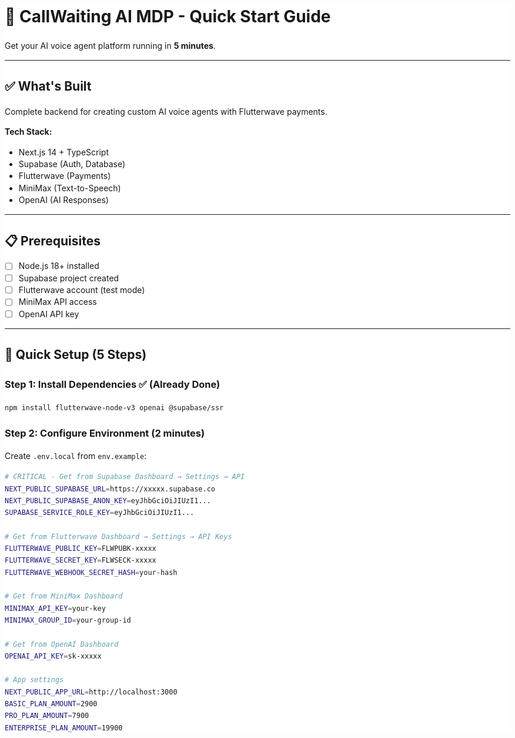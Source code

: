 # 🚀 CallWaiting AI MDP - Quick Start Guide

Get your AI voice agent platform running in **5 minutes**.

---

## ✅ What's Built

Complete backend for creating custom AI voice agents with Flutterwave payments.

**Tech Stack:**
- Next.js 14 + TypeScript
- Supabase (Auth, Database)
- Flutterwave (Payments)
- MiniMax (Text-to-Speech)
- OpenAI (AI Responses)

---

## 📋 Prerequisites

- [ ] Node.js 18+ installed
- [ ] Supabase project created
- [ ] Flutterwave account (test mode)
- [ ] MiniMax API access
- [ ] OpenAI API key

---

## 🏃 Quick Setup (5 Steps)

### Step 1: Install Dependencies ✅ (Already Done)

```bash
npm install flutterwave-node-v3 openai @supabase/ssr
```

### Step 2: Configure Environment (2 minutes)

Create `.env.local` from `env.example`:

```bash
# CRITICAL - Get from Supabase Dashboard → Settings → API
NEXT_PUBLIC_SUPABASE_URL=https://xxxxx.supabase.co
NEXT_PUBLIC_SUPABASE_ANON_KEY=eyJhbGciOiJIUzI1...
SUPABASE_SERVICE_ROLE_KEY=eyJhbGciOiJIUzI1...

# Get from Flutterwave Dashboard → Settings → API Keys
FLUTTERWAVE_PUBLIC_KEY=FLWPUBK-xxxxx
FLUTTERWAVE_SECRET_KEY=FLWSECK-xxxxx
FLUTTERWAVE_WEBHOOK_SECRET_HASH=your-hash

# Get from MiniMax Dashboard
MINIMAX_API_KEY=your-key
MINIMAX_GROUP_ID=your-group-id

# Get from OpenAI Dashboard
OPENAI_API_KEY=sk-xxxxx

# App settings
NEXT_PUBLIC_APP_URL=http://localhost:3000
BASIC_PLAN_AMOUNT=2900
PRO_PLAN_AMOUNT=7900
ENTERPRISE_PLAN_AMOUNT=19900
```